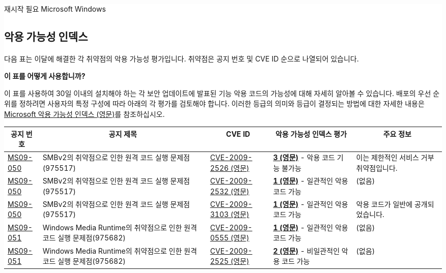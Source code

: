 <td style="border:1px solid black;">재시작 필요</td>
<td style="border:1px solid black;">Microsoft Windows</td>
</tr>
</tbody>
</table>
  
악용 가능성 인덱스  
------------------
  
<span></span>
다음 표는 이달에 해결한 각 취약점의 악용 가능성 평가입니다. 취약점은 공지 번호 및 CVE ID 순으로 나열되어 있습니다.
  
**이 표를 어떻게 사용합니까?**
  
이 표를 사용하여 30일 이내의 설치해야 하는 각 보안 업데이트에 발표된 기능 악용 코드의 가능성에 대해 자세히 알아볼 수 있습니다. 배포의 우선 순위를 정하려면 사용자의 특정 구성에 따라 아래의 각 평가를 검토해야 합니다. 이러한 등급의 의미와 등급이 결정되는 방법에 대한 자세한 내용은 [Microsoft 악용 가능성 인덱스 (영문)](http://technet.microsoft.com/en-us/security/cc998259.aspx)를 참조하십시오.
  
| 공지 번호                                                           | 공지 제목                                                                                                                 | CVE ID                                                                                  | 악용 가능성 인덱스 평가                                                                               | 주요 정보                                                                                                                                                                                                                                                                                                                                                                 |  
|---------------------------------------------------------------------|---------------------------------------------------------------------------------------------------------------------------|-----------------------------------------------------------------------------------------|-------------------------------------------------------------------------------------------------------|---------------------------------------------------------------------------------------------------------------------------------------------------------------------------------------------------------------------------------------------------------------------------------------------------------------------------------------------------------------------------|  
| [MS09-050](http://technet.microsoft.com/security/bulletin/ms09-050) | SMBv2의 취약점으로 인한 원격 코드 실행 문제점(975517)                                                                     | [CVE-2009-2526 (영문)](http://www.cve.mitre.org/cgi-bin/cvename.cgi?name=cve-2009-2526) | [**3 (영문)**](http://technet.microsoft.com/en-us/security/cc998259.aspx) - 악용 코드 기능 불가능     | 이는 제한적인 서비스 거부 취약점입니다.                                                                                                                                                                                                                                                                                                                                   |  
| [MS09-050](http://technet.microsoft.com/security/bulletin/ms09-050) | SMBv2의 취약점으로 인한 원격 코드 실행 문제점(975517)                                                                     | [CVE-2009-2532 (영문)](http://www.cve.mitre.org/cgi-bin/cvename.cgi?name=cve-2009-2532) | [**1 (영문)**](http://technet.microsoft.com/en-us/security/cc998259.aspx) - 일관적인 악용 코드 가능   | (없음)                                                                                                                                                                                                                                                                                                                                                                    |  
| [MS09-050](http://technet.microsoft.com/security/bulletin/ms09-050) | SMBv2의 취약점으로 인한 원격 코드 실행 문제점(975517)                                                                     | [CVE-2009-3103 (영문)](http://www.cve.mitre.org/cgi-bin/cvename.cgi?name=cve-2009-3103) | [**1 (영문)**](http://technet.microsoft.com/en-us/security/cc998259.aspx) - 일관적인 악용 코드 가능   | 악용 코드가 일반에 공개되었습니다.                                                                                                                                                                                                                                                                                                                                        |  
| [MS09-051](http://technet.microsoft.com/security/bulletin/ms09-051) | Windows Media Runtime의 취약점으로 인한 원격 코드 실행 문제점(975682)                                                     | [CVE-2009-0555 (영문)](http://www.cve.mitre.org/cgi-bin/cvename.cgi?name=cve-2009-0555) | [**1 (영문)**](http://technet.microsoft.com/en-us/security/cc998259.aspx) - 일관적인 악용 코드 가능   | (없음)                                                                                                                                                                                                                                                                                                                                                                    |  
| [MS09-051](http://technet.microsoft.com/security/bulletin/ms09-051) | Windows Media Runtime의 취약점으로 인한 원격 코드 실행 문제점(975682)                                                     | [CVE-2009-2525 (영문)](http://www.cve.mitre.org/cgi-bin/cvename.cgi?name=cve-2009-2525) | [**2 (영문)**](http://technet.microsoft.com/en-us/security/cc998259.aspx) - 비일관적인 악용 코드 가능 | (없음)                                                                                                                                                                                                                                                                                                                                                                    |  